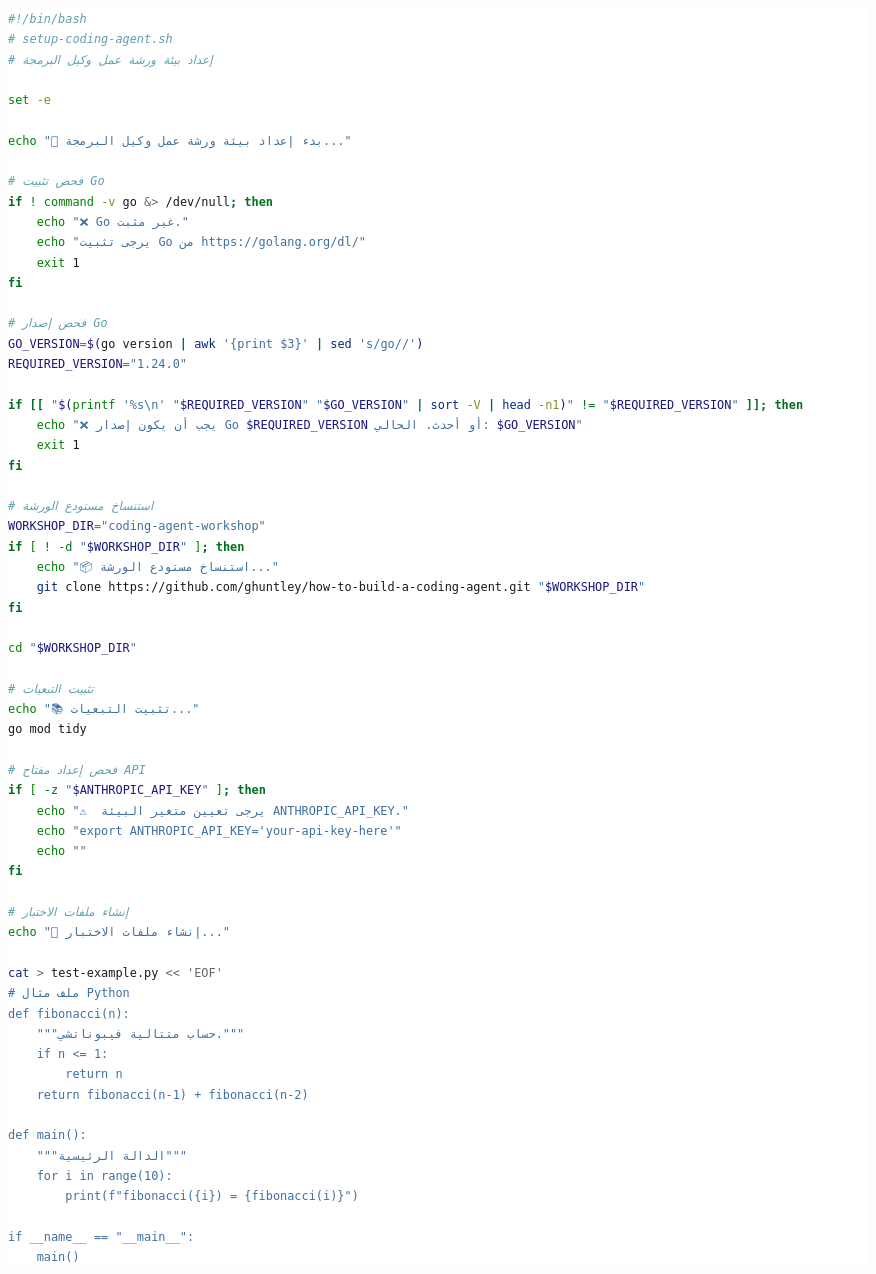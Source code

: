 ```bash
#!/bin/bash
# setup-coding-agent.sh
# إعداد بيئة ورشة عمل وكيل البرمجة

set -e

echo "🚀 بدء إعداد بيئة ورشة عمل وكيل البرمجة..."

# فحص تثبيت Go
if ! command -v go &> /dev/null; then
    echo "❌ Go غير مثبت."
    echo "يرجى تثبيت Go من https://golang.org/dl/"
    exit 1
fi

# فحص إصدار Go
GO_VERSION=$(go version | awk '{print $3}' | sed 's/go//')
REQUIRED_VERSION="1.24.0"

if [[ "$(printf '%s\n' "$REQUIRED_VERSION" "$GO_VERSION" | sort -V | head -n1)" != "$REQUIRED_VERSION" ]]; then
    echo "❌ يجب أن يكون إصدار Go $REQUIRED_VERSION أو أحدث. الحالي: $GO_VERSION"
    exit 1
fi

# استنساخ مستودع الورشة
WORKSHOP_DIR="coding-agent-workshop"
if [ ! -d "$WORKSHOP_DIR" ]; then
    echo "📦 استنساخ مستودع الورشة..."
    git clone https://github.com/ghuntley/how-to-build-a-coding-agent.git "$WORKSHOP_DIR"
fi

cd "$WORKSHOP_DIR"

# تثبيت التبعيات
echo "📚 تثبيت التبعيات..."
go mod tidy

# فحص إعداد مفتاح API
if [ -z "$ANTHROPIC_API_KEY" ]; then
    echo "⚠️  يرجى تعيين متغير البيئة ANTHROPIC_API_KEY."
    echo "export ANTHROPIC_API_KEY='your-api-key-here'"
    echo ""
fi

# إنشاء ملفات الاختبار
echo "📝 إنشاء ملفات الاختبار..."

cat > test-example.py << 'EOF'
# ملف مثال Python
def fibonacci(n):
    """حساب متتالية فيبوناتشي."""
    if n <= 1:
        return n
    return fibonacci(n-1) + fibonacci(n-2)

def main():
    """الدالة الرئيسية"""
    for i in range(10):
        print(f"fibonacci({i}) = {fibonacci(i)}")

if __name__ == "__main__":
    main()
```
